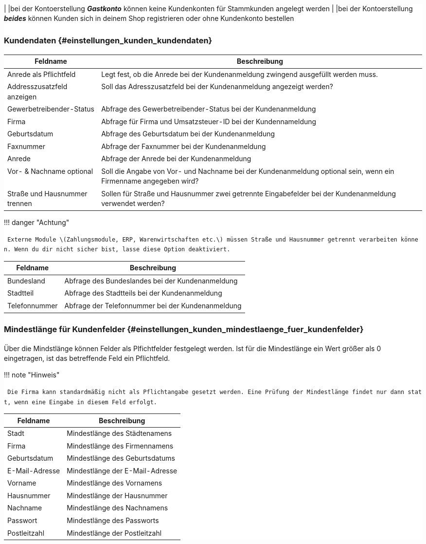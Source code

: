 |   |bei der Kontoerstellung _**Gastkonto**_ können keine Kundenkonten für Stammkunden angelegt werden
|   |bei der Kontoerstellung _**beides**_ können Kunden sich in deinem Shop registrieren oder ohne Kundenkonto bestellen



### Kundendaten {#einstellungen_kunden_kundendaten}

|Feldname|Beschreibung|
|--------|------------|
|Anrede als Pflichtfeld|Legt fest, ob die Anrede bei der Kundenanmeldung zwingend ausgefüllt werden muss.|
|Addresszusatzfeld anzeigen|Soll das Adresszusatzfeld bei der Kundenanmeldung angezeigt werden?|
|Gewerbetreibender-Status|Abfrage des Gewerbetreibender-Status bei der Kundenanmeldung|
|Firma|Abfrage für Firma und Umsatzsteuer-ID bei der Kundennameldung|
|Geburtsdatum|Abfrage des Geburtsdatum bei der Kundenanmeldung|
|Faxnummer|Abfrage der Faxnummer bei der Kundenanmeldung|
|Anrede|Abfrage der Anrede bei der Kundenanmeldung|
|Vor- & Nachname optional|Soll die Angabe von Vor- und Nachname bei der Kundenanmeldung optional sein, wenn ein Firmenname angegeben wird?|
|Straße und Hausnummer trennen|Sollen für Straße und Hausnummer zwei getrennte Eingabefelder bei der Kundenanmeldung verwendet werden?|

!!! danger "Achtung"

	 Externe Module \(Zahlungsmodule, ERP, Warenwirtschaften etc.\) müssen Straße und Hausnummer getrennt verarbeiten können. Wenn du dir nicht sicher bist, lasse diese Option deaktiviert.

|Feldname|Beschreibung|
|--------|------------|
|Bundesland|Abfrage des Bundeslandes bei der Kundenanmeldung|
|Stadtteil|Abfrage des Stadtteils bei der Kundenanmeldung|
|Telefonnummer|Abfrage der Telefonnummer bei der Kundenanmeldung|

### Mindestlänge für Kundenfelder {#einstellungen_kunden_mindestlaenge_fuer_kundenfelder}

Über die Mindstlänge können Felder als Plfichtfelder festgelegt werden. Ist für die Mindestlänge ein Wert größer als 0 eingetragen, ist das betreffende Feld ein Pflichtfeld.

!!! note "Hinweis"

	 Die Firma kann standardmäßig nicht als Pflichtangabe gesetzt werden. Eine Prüfung der Mindestlänge findet nur dann statt, wenn eine Eingabe in diesem Feld erfolgt.

|Feldname|Beschreibung|
|--------|------------|
|Stadt|Mindestlänge des Städtenamens|
|Firma|Mindestlänge des Firmennamens|
|Geburtsdatum|Mindestlänge des Geburtsdatums|
|E-Mail-Adresse|Mindestlänge der E-Mail-Adresse|
|Vorname|Mindestlänge des Vornamens|
|Hausnummer|Mindestlänge der Hausnummer|
|Nachname|Mindestlänge des Nachnamens|
|Passwort|Mindestlänge des Passworts|
|Postleitzahl|Mindestlänge der Postleitzahl|
